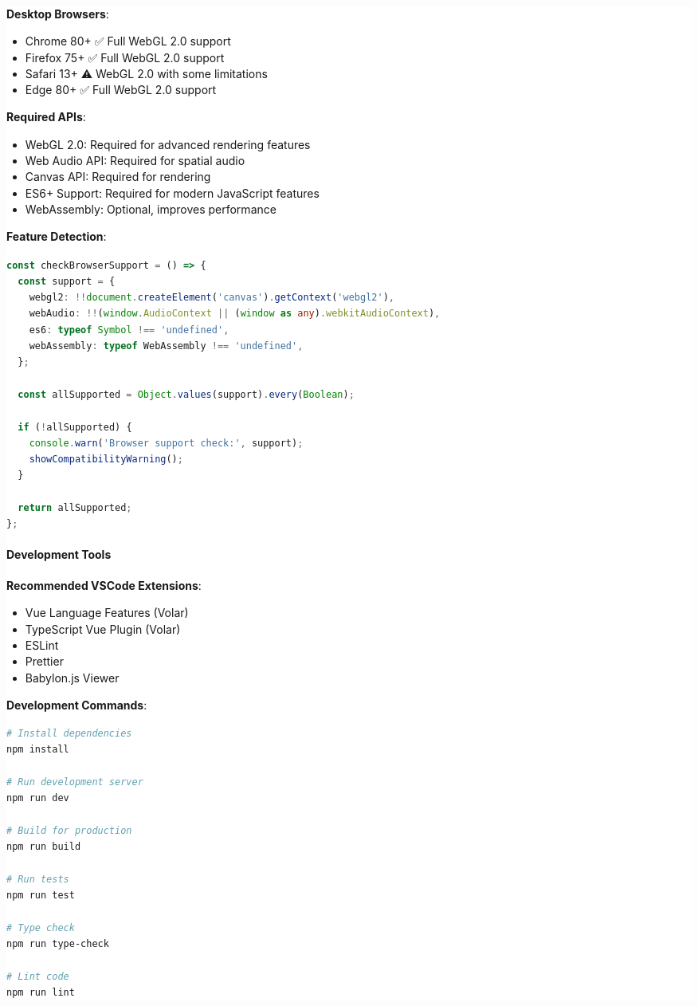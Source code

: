 **Desktop Browsers**:

- Chrome 80+ ✅ Full WebGL 2.0 support
- Firefox 75+ ✅ Full WebGL 2.0 support
- Safari 13+ ⚠️ WebGL 2.0 with some limitations
- Edge 80+ ✅ Full WebGL 2.0 support

**Required APIs**:

- WebGL 2.0: Required for advanced rendering features
- Web Audio API: Required for spatial audio
- Canvas API: Required for rendering
- ES6+ Support: Required for modern JavaScript features
- WebAssembly: Optional, improves performance

**Feature Detection**:

```typescript
const checkBrowserSupport = () => {
  const support = {
    webgl2: !!document.createElement('canvas').getContext('webgl2'),
    webAudio: !!(window.AudioContext || (window as any).webkitAudioContext),
    es6: typeof Symbol !== 'undefined',
    webAssembly: typeof WebAssembly !== 'undefined',
  };

  const allSupported = Object.values(support).every(Boolean);

  if (!allSupported) {
    console.warn('Browser support check:', support);
    showCompatibilityWarning();
  }

  return allSupported;
};
```

#### Development Tools

**Recommended VSCode Extensions**:

- Vue Language Features (Volar)
- TypeScript Vue Plugin (Volar)
- ESLint
- Prettier
- Babylon.js Viewer

**Development Commands**:

```bash
# Install dependencies
npm install

# Run development server
npm run dev

# Build for production
npm run build

# Run tests
npm run test

# Type check
npm run type-check

# Lint code
npm run lint
```
